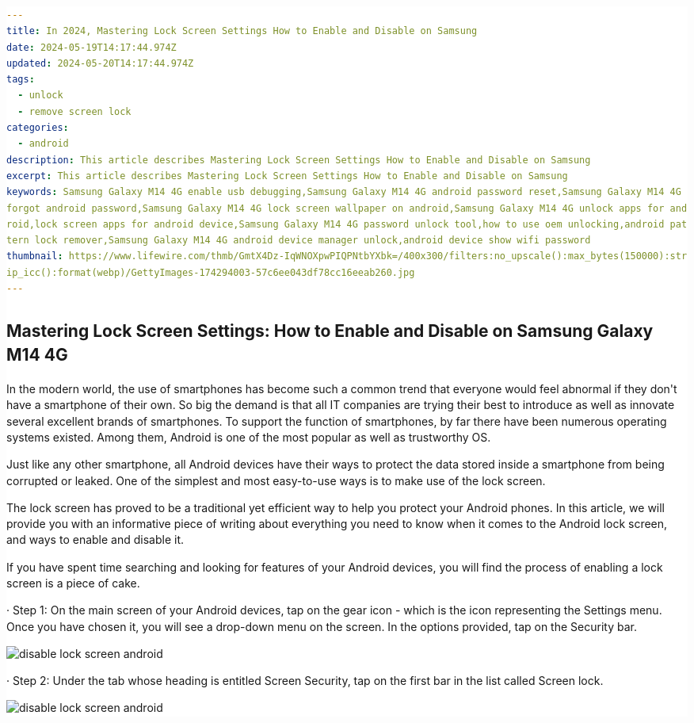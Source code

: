 ```yaml
---
title: In 2024, Mastering Lock Screen Settings How to Enable and Disable on Samsung
date: 2024-05-19T14:17:44.974Z
updated: 2024-05-20T14:17:44.974Z
tags: 
  - unlock
  - remove screen lock
categories:
  - android
description: This article describes Mastering Lock Screen Settings How to Enable and Disable on Samsung
excerpt: This article describes Mastering Lock Screen Settings How to Enable and Disable on Samsung
keywords: Samsung Galaxy M14 4G enable usb debugging,Samsung Galaxy M14 4G android password reset,Samsung Galaxy M14 4G forgot android password,Samsung Galaxy M14 4G lock screen wallpaper on android,Samsung Galaxy M14 4G unlock apps for android,lock screen apps for android device,Samsung Galaxy M14 4G password unlock tool,how to use oem unlocking,android pattern lock remover,Samsung Galaxy M14 4G android device manager unlock,android device show wifi password
thumbnail: https://www.lifewire.com/thmb/GmtX4Dz-IqWNOXpwPIQPNtbYXbk=/400x300/filters:no_upscale():max_bytes(150000):strip_icc():format(webp)/GettyImages-174294003-57c6ee043df78cc16eeab260.jpg
---
```


## Mastering Lock Screen Settings: How to Enable and Disable on Samsung Galaxy M14 4G

In the modern world, the use of smartphones has become such a common trend that everyone would feel abnormal if they don't have a smartphone of their own. So big the demand is that all IT companies are trying their best to introduce as well as innovate several excellent brands of smartphones. To support the function of smartphones, by far there have been numerous operating systems existed. Among them, Android is one of the most popular as well as trustworthy OS.

Just like any other smartphone, all Android devices have their ways to protect the data stored inside a smartphone from being corrupted or leaked. One of the simplest and most easy-to-use ways is to make use of the lock screen.

The lock screen has proved to be a traditional yet efficient way to help you protect your Android phones. In this article, we will provide you with an informative piece of writing about everything you need to know when it comes to the Android lock screen, and ways to enable and disable it.

If you have spent time searching and looking for features of your Android devices, you will find the process of enabling a lock screen is a piece of cake.

· Step 1: On the main screen of your Android devices, tap on the gear icon - which is the icon representing the Settings menu. Once you have chosen it, you will see a drop-down menu on the screen. In the options provided, tap on the Security bar.

![disable lock screen android](https://images.wondershare.com/drfone/others/14555320015997.jpg)

· Step 2: Under the tab whose heading is entitled Screen Security, tap on the first bar in the list called Screen lock.

![disable lock screen android](https://images.wondershare.com/drfone/others/14555320324072.jpg)
